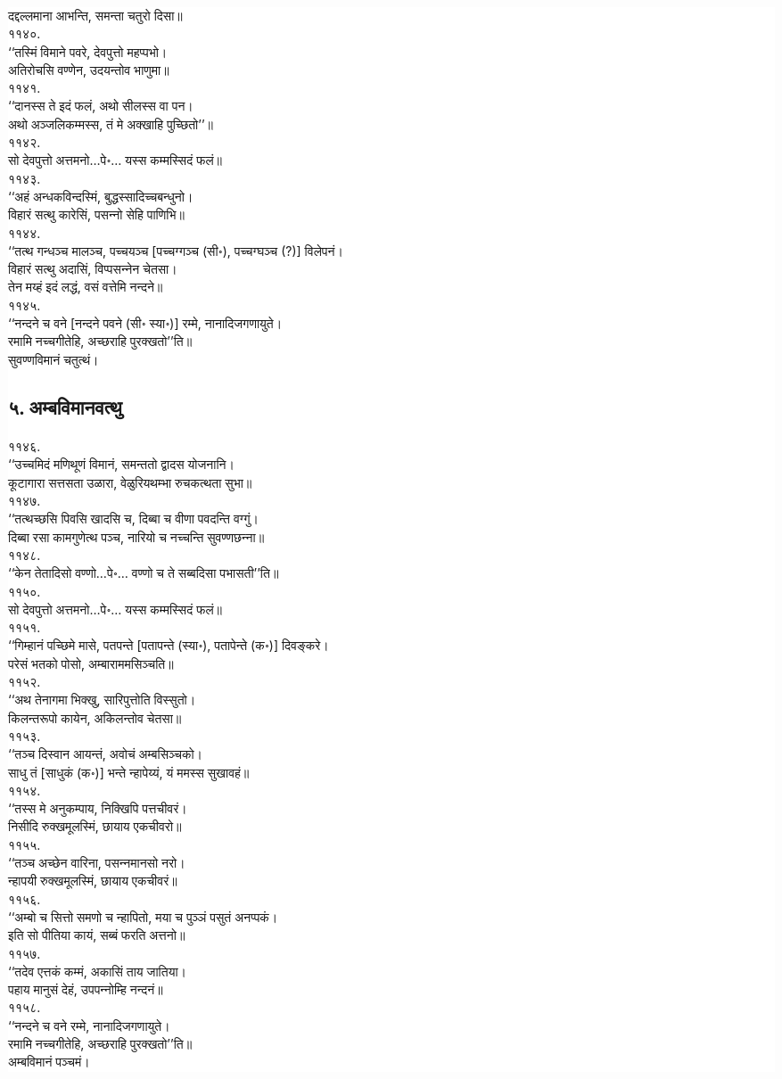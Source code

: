 दद्दल्‍लमाना आभन्ति, समन्ता चतुरो दिसा॥  
११४०.  
‘‘तस्मिं विमाने पवरे, देवपुत्तो महप्पभो।  
अतिरोचसि वण्णेन, उदयन्तोव भाणुमा॥  
११४१.  
‘‘दानस्स ते इदं फलं, अथो सीलस्स वा पन।  
अथो अञ्‍जलिकम्मस्स, तं मे अक्खाहि पुच्छितो’’॥  
११४२.  
सो देवपुत्तो अत्तमनो…पे॰… यस्स कम्मस्सिदं फलं॥  
११४३.  
‘‘अहं अन्धकविन्दस्मिं, बुद्धस्सादिच्‍चबन्धुनो।  
विहारं सत्थु कारेसिं, पसन्‍नो सेहि पाणिभि॥  
११४४.  
‘‘तत्थ गन्धञ्‍च मालञ्‍च, पच्‍चयञ्‍च [पच्‍चग्गञ्‍च (सी॰), पच्‍चग्घञ्‍च (?)] विलेपनं।  
विहारं सत्थु अदासिं, विप्पसन्‍नेन चेतसा।  
तेन मय्हं इदं लद्धं, वसं वत्तेमि नन्दने॥  
११४५.  
‘‘नन्दने च वने [नन्दने पवने (सी॰ स्या॰)] रम्मे, नानादिजगणायुते।  
रमामि नच्‍चगीतेहि, अच्छराहि पुरक्खतो’’ति॥  
सुवण्णविमानं चतुत्थं।  


## ५. अम्बविमानवत्थु

११४६.  
‘‘उच्‍चमिदं मणिथूणं विमानं, समन्ततो द्वादस योजनानि।  
कूटागारा सत्तसता उळारा, वेळुरियथम्भा रुचकत्थता सुभा॥  
११४७.  
‘‘तत्थच्छसि पिवसि खादसि च, दिब्बा च वीणा पवदन्ति वग्गुं।  
दिब्बा रसा कामगुणेत्थ पञ्‍च, नारियो च नच्‍चन्ति सुवण्णछन्‍ना॥  
११४८.  
‘‘केन तेतादिसो वण्णो…पे॰… वण्णो च ते सब्बदिसा पभासती’’ति॥  
११५०.  
सो देवपुत्तो अत्तमनो…पे॰… यस्स कम्मस्सिदं फलं॥  
११५१.  
‘‘गिम्हानं पच्छिमे मासे, पतपन्ते [पतापन्ते (स्या॰), पतापेन्ते (क॰)] दिवङ्करे।  
परेसं भतको पोसो, अम्बाराममसिञ्‍चति॥  
११५२.  
‘‘अथ तेनागमा भिक्खु, सारिपुत्तोति विस्सुतो।  
किलन्तरूपो कायेन, अकिलन्तोव चेतसा॥  
११५३.  
‘‘तञ्‍च दिस्वान आयन्तं, अवोचं अम्बसिञ्‍चको।  
साधु तं [साधुकं (क॰)] भन्ते न्हापेय्यं, यं ममस्स सुखावहं॥  
११५४.  
‘‘तस्स मे अनुकम्पाय, निक्खिपि पत्तचीवरं।  
निसीदि रुक्खमूलस्मिं, छायाय एकचीवरो॥  
११५५.  
‘‘तञ्‍च अच्छेन वारिना, पसन्‍नमानसो नरो।  
न्हापयी रुक्खमूलस्मिं, छायाय एकचीवरं॥  
११५६.  
‘‘अम्बो च सित्तो समणो च न्हापितो, मया च पुञ्‍ञं पसुतं अनप्पकं।  
इति सो पीतिया कायं, सब्बं फरति अत्तनो॥  
११५७.  
‘‘तदेव एत्तकं कम्मं, अकासिं ताय जातिया।  
पहाय मानुसं देहं, उपपन्‍नोम्हि नन्दनं॥  
११५८.  
‘‘नन्दने च वने रम्मे, नानादिजगणायुते।  
रमामि नच्‍चगीतेहि, अच्छराहि पुरक्खतो’’ति॥  
अम्बविमानं पञ्‍चमं।  
